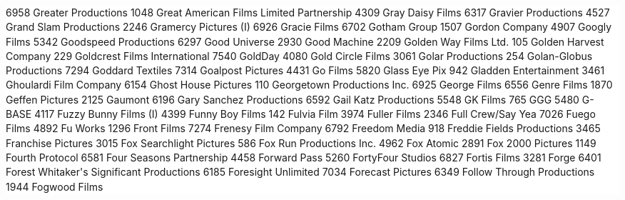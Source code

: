 6958                                  Greater Productions
1048             Great American Films Limited Partnership
4309                                     Gray Daisy Films
6317                                  Gravier Productions
4527                               Grand Slam Productions
2246                                Gramercy Pictures (I)
6926                                         Gracie Films
6702                                         Gotham Group
1507                                       Gordon Company
4907                                         Googly Films
5342                                Goodspeed Productions
6297                                        Good Universe
2930                                         Good Machine
2209                                Golden Way Films Ltd.
105                                Golden Harvest Company
229                         Goldcrest Films International
7540                                              GoldDay
4080                                    Gold Circle Films
3061                                    Golar Productions
254                              Golan-Globus Productions
7294                                     Goddard Textiles
7314                                    Goalpost Pictures
4431                                             Go Films
5820                                        Glass Eye Pix
942                                 Gladden Entertainment
3461                               Ghoulardi Film Company
6154                                 Ghost House Pictures
110                           Georgetown Productions Inc.
6925                                         George Films
6556                                          Genre Films
1870                                      Geffen Pictures
2125                                              Gaumont
6196                             Gary Sanchez Productions
6592                                Gail Katz Productions
5548                                             GK Films
765                                                   GGG
5480                                               G-BASE
4117                                Fuzzy Bunny Films (I)
4399                                      Funny Boy Films
142                                           Fulvia Film
3974                                         Fuller Films
2346                                    Full Crew/Say Yea
7026                                          Fuego Films
4892                                             Fu Works
1296                                          Front Films
7274                                 Frenesy Film Company
6792                                        Freedom Media
918                            Freddie Fields Productions
3465                                   Franchise Pictures
3015                             Fox Searchlight Pictures
586                              Fox Run Productions Inc.
4962                                           Fox Atomic
2891                                    Fox 2000 Pictures
1149                                      Fourth Protocol
6581                             Four Seasons Partnership
4458                                         Forward Pass
5260                                    FortyFour Studios
6827                                         Fortis Films
3281                                                Forge
6401            Forest Whitaker's Significant Productions
6185                                  Foresight Unlimited
7034                                    Forecast Pictures
6349                           Follow Through Productions
1944                                        Fogwood Films